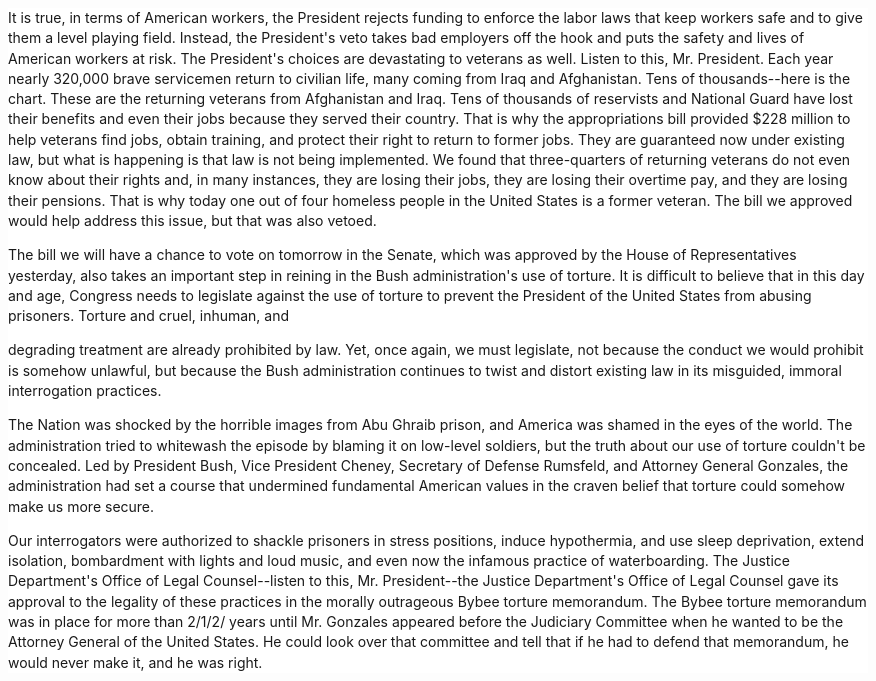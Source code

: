 It is true, in terms of American workers, the President rejects 
funding to enforce the labor laws that keep workers safe and to give 
them a level playing field. Instead, the President's veto takes bad 
employers off the hook and puts the safety and lives of American 
workers at risk. The President's choices are devastating to veterans as 
well. Listen to this, Mr. President. Each year nearly 320,000 brave 
servicemen return to civilian life, many coming from Iraq and 
Afghanistan. Tens of thousands--here is the chart. These are the 
returning veterans from Afghanistan and Iraq. Tens of thousands of 
reservists and National Guard have lost their benefits and even their 
jobs because they served their country. That is why the appropriations 
bill provided $228 million to help veterans find jobs, obtain training, 
and protect their right to return to former jobs. They are guaranteed 
now under existing law, but what is happening is that law is not being 
implemented. We found that three-quarters of returning veterans do not 
even know about their rights and, in many instances, they are losing 
their jobs, they are losing their overtime pay, and they are losing 
their pensions. That is why today one out of four homeless people in 
the United States is a former veteran. The bill we approved would help 
address this issue, but that was also vetoed.

The bill we will have a chance to vote on tomorrow in the Senate, 
which was approved by the House of Representatives yesterday, also 
takes an important step in reining in the Bush administration's use of 
torture. It is difficult to believe that in this day and age, Congress 
needs to legislate against the use of torture to prevent the President 
of the United States from abusing prisoners. Torture and cruel, 
inhuman, and


degrading treatment are already prohibited by law. Yet, once again, we 
must legislate, not because the conduct we would prohibit is somehow 
unlawful, but because the Bush administration continues to twist and 
distort existing law in its misguided, immoral interrogation practices.

The Nation was shocked by the horrible images from Abu Ghraib prison, 
and America was shamed in the eyes of the world. The administration 
tried to whitewash the episode by blaming it on low-level soldiers, but 
the truth about our use of torture couldn't be concealed. Led by 
President Bush, Vice President Cheney, Secretary of Defense Rumsfeld, 
and Attorney General Gonzales, the administration had set a course that 
undermined fundamental American values in the craven belief that 
torture could somehow make us more secure.

Our interrogators were authorized to shackle prisoners in stress 
positions, induce hypothermia, and use sleep deprivation, extend 
isolation, bombardment with lights and loud music, and even now the 
infamous practice of waterboarding. The Justice Department's Office of 
Legal Counsel--listen to this, Mr. President--the Justice Department's 
Office of Legal Counsel gave its approval to the legality of these 
practices in the morally outrageous Bybee torture memorandum. The Bybee 
torture memorandum was in place for more than 2/1/2/ years until Mr. 
Gonzales appeared before the Judiciary Committee when he wanted to be 
the Attorney General of the United States. He could look over that 
committee and tell that if he had to defend that memorandum, he would 
never make it, and he was right.
